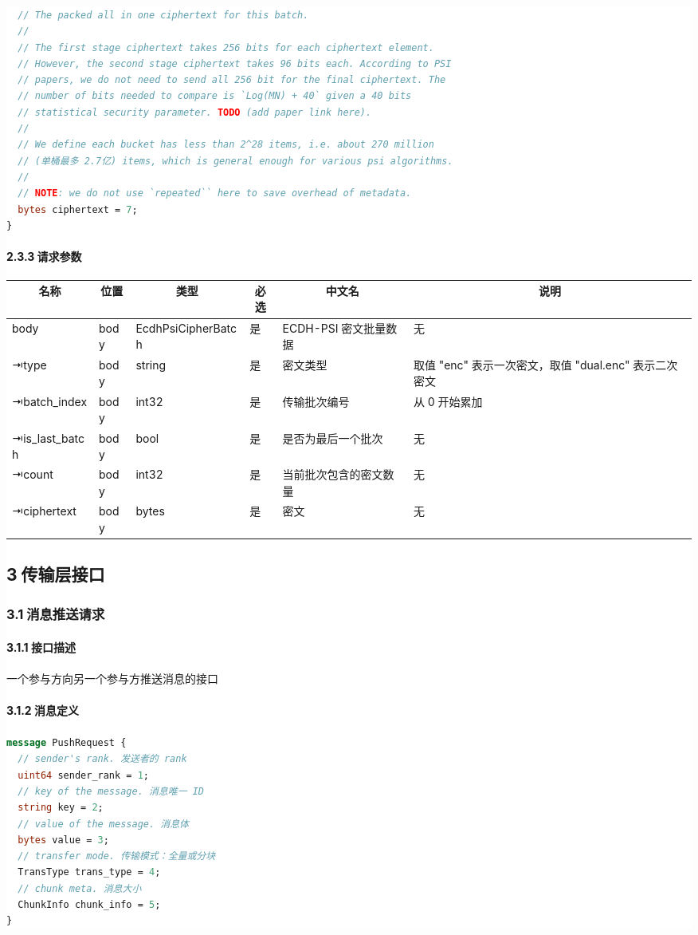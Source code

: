 ```protobuf
  // The packed all in one ciphertext for this batch.
  //
  // The first stage ciphertext takes 256 bits for each ciphertext element.
  // However, the second stage ciphertext takes 96 bits each. According to PSI
  // papers, we do not need to send all 256 bit for the final ciphertext. The
  // number of bits needed to compare is `Log(MN) + 40` given a 40 bits
  // statistical security parameter. TODO (add paper link here).
  //
  // We define each bucket has less than 2^28 items, i.e. about 270 million
  // (单桶最多 2.7亿) items, which is general enough for various psi algorithms.
  //
  // NOTE: we do not use `repeated`` here to save overhead of metadata.
  bytes ciphertext = 7;
}
```

#### 2.3.3 请求参数

| **名称**        | **位置** | **类型**           | **必选** | **中文名**             | **说明**                                              |
| --------------- | -------- | ------------------ | -------- | ---------------------- | ----------------------------------------------------- |
| body            | body     | EcdhPsiCipherBatch | 是       | ECDH-PSI 密文批量数据  | 无                                                    |
| ⇥type          | body     | string             | 是       | 密文类型               | 取值 "enc" 表示一次密文，取值 "dual.enc" 表示二次密文 |
| ⇥batch_index   | body     | int32              | 是       | 传输批次编号           | 从 0 开始累加                                         |
| ⇥is_last_batch | body     | bool               | 是       | 是否为最后一个批次     | 无                                                    |
| ⇥count         | body     | int32              | 是       | 当前批次包含的密文数量 | 无                                                    |
| ⇥ciphertext    | body     | bytes              | 是       | 密文                   | 无                                                    |

## 3 传输层接口

### 3.1 消息推送请求

#### 3.1.1 接口描述

一个参与方向另一个参与方推送消息的接口

#### 3.1.2 消息定义

```protobuf
message PushRequest {
  // sender's rank. 发送者的 rank
  uint64 sender_rank = 1;
  // key of the message. 消息唯一 ID
  string key = 2;
  // value of the message. 消息体
  bytes value = 3;
  // transfer mode. 传输模式：全量或分块
  TransType trans_type = 4;
  // chunk meta. 消息大小
  ChunkInfo chunk_info = 5;
}
```
